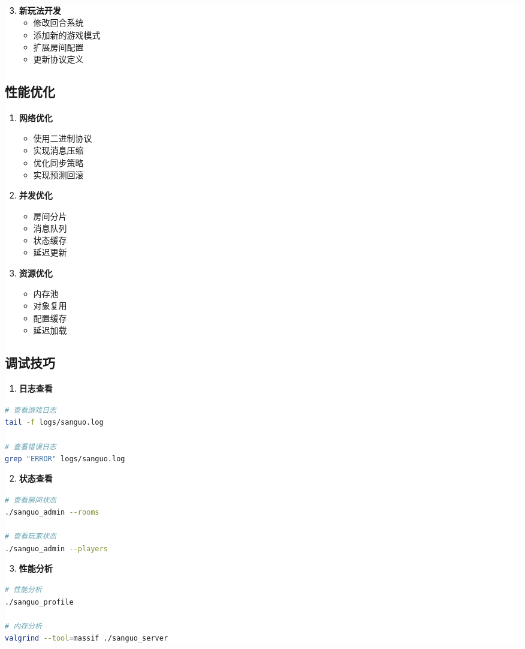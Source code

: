 3. **新玩法开发**
   - 修改回合系统
   - 添加新的游戏模式
   - 扩展房间配置
   - 更新协议定义

## 性能优化

1. **网络优化**
   - 使用二进制协议
   - 实现消息压缩
   - 优化同步策略
   - 实现预测回滚

2. **并发优化**
   - 房间分片
   - 消息队列
   - 状态缓存
   - 延迟更新

3. **资源优化**
   - 内存池
   - 对象复用
   - 配置缓存
   - 延迟加载

## 调试技巧

1. **日志查看**
```bash
# 查看游戏日志
tail -f logs/sanguo.log

# 查看错误日志
grep "ERROR" logs/sanguo.log
```

2. **状态查看**
```bash
# 查看房间状态
./sanguo_admin --rooms

# 查看玩家状态
./sanguo_admin --players
```

3. **性能分析**
```bash
# 性能分析
./sanguo_profile

# 内存分析
valgrind --tool=massif ./sanguo_server
```
